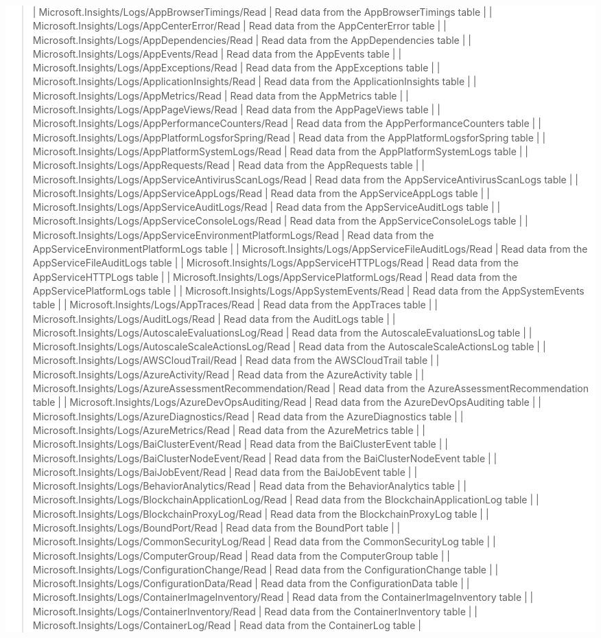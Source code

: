 > | Microsoft.Insights/Logs/AppBrowserTimings/Read | Read data from the AppBrowserTimings table |
> | Microsoft.Insights/Logs/AppCenterError/Read | Read data from the AppCenterError table |
> | Microsoft.Insights/Logs/AppDependencies/Read | Read data from the AppDependencies table |
> | Microsoft.Insights/Logs/AppEvents/Read | Read data from the AppEvents table |
> | Microsoft.Insights/Logs/AppExceptions/Read | Read data from the AppExceptions table |
> | Microsoft.Insights/Logs/ApplicationInsights/Read | Read data from the ApplicationInsights table |
> | Microsoft.Insights/Logs/AppMetrics/Read | Read data from the AppMetrics table |
> | Microsoft.Insights/Logs/AppPageViews/Read | Read data from the AppPageViews table |
> | Microsoft.Insights/Logs/AppPerformanceCounters/Read | Read data from the AppPerformanceCounters table |
> | Microsoft.Insights/Logs/AppPlatformLogsforSpring/Read | Read data from the AppPlatformLogsforSpring table |
> | Microsoft.Insights/Logs/AppPlatformSystemLogs/Read | Read data from the AppPlatformSystemLogs table |
> | Microsoft.Insights/Logs/AppRequests/Read | Read data from the AppRequests table |
> | Microsoft.Insights/Logs/AppServiceAntivirusScanLogs/Read | Read data from the AppServiceAntivirusScanLogs table |
> | Microsoft.Insights/Logs/AppServiceAppLogs/Read | Read data from the AppServiceAppLogs table |
> | Microsoft.Insights/Logs/AppServiceAuditLogs/Read | Read data from the AppServiceAuditLogs table |
> | Microsoft.Insights/Logs/AppServiceConsoleLogs/Read | Read data from the AppServiceConsoleLogs table |
> | Microsoft.Insights/Logs/AppServiceEnvironmentPlatformLogs/Read | Read data from the AppServiceEnvironmentPlatformLogs table |
> | Microsoft.Insights/Logs/AppServiceFileAuditLogs/Read | Read data from the AppServiceFileAuditLogs table |
> | Microsoft.Insights/Logs/AppServiceHTTPLogs/Read | Read data from the AppServiceHTTPLogs table |
> | Microsoft.Insights/Logs/AppServicePlatformLogs/Read | Read data from the AppServicePlatformLogs table |
> | Microsoft.Insights/Logs/AppSystemEvents/Read | Read data from the AppSystemEvents table |
> | Microsoft.Insights/Logs/AppTraces/Read | Read data from the AppTraces table |
> | Microsoft.Insights/Logs/AuditLogs/Read | Read data from the AuditLogs table |
> | Microsoft.Insights/Logs/AutoscaleEvaluationsLog/Read | Read data from the AutoscaleEvaluationsLog table |
> | Microsoft.Insights/Logs/AutoscaleScaleActionsLog/Read | Read data from the AutoscaleScaleActionsLog table |
> | Microsoft.Insights/Logs/AWSCloudTrail/Read | Read data from the AWSCloudTrail table |
> | Microsoft.Insights/Logs/AzureActivity/Read | Read data from the AzureActivity table |
> | Microsoft.Insights/Logs/AzureAssessmentRecommendation/Read | Read data from the AzureAssessmentRecommendation table |
> | Microsoft.Insights/Logs/AzureDevOpsAuditing/Read | Read data from the AzureDevOpsAuditing table |
> | Microsoft.Insights/Logs/AzureDiagnostics/Read | Read data from the AzureDiagnostics table |
> | Microsoft.Insights/Logs/AzureMetrics/Read | Read data from the AzureMetrics table |
> | Microsoft.Insights/Logs/BaiClusterEvent/Read | Read data from the BaiClusterEvent table |
> | Microsoft.Insights/Logs/BaiClusterNodeEvent/Read | Read data from the BaiClusterNodeEvent table |
> | Microsoft.Insights/Logs/BaiJobEvent/Read | Read data from the BaiJobEvent table |
> | Microsoft.Insights/Logs/BehaviorAnalytics/Read | Read data from the BehaviorAnalytics table |
> | Microsoft.Insights/Logs/BlockchainApplicationLog/Read | Read data from the BlockchainApplicationLog table |
> | Microsoft.Insights/Logs/BlockchainProxyLog/Read | Read data from the BlockchainProxyLog table |
> | Microsoft.Insights/Logs/BoundPort/Read | Read data from the BoundPort table |
> | Microsoft.Insights/Logs/CommonSecurityLog/Read | Read data from the CommonSecurityLog table |
> | Microsoft.Insights/Logs/ComputerGroup/Read | Read data from the ComputerGroup table |
> | Microsoft.Insights/Logs/ConfigurationChange/Read | Read data from the ConfigurationChange table |
> | Microsoft.Insights/Logs/ConfigurationData/Read | Read data from the ConfigurationData table |
> | Microsoft.Insights/Logs/ContainerImageInventory/Read | Read data from the ContainerImageInventory table |
> | Microsoft.Insights/Logs/ContainerInventory/Read | Read data from the ContainerInventory table |
> | Microsoft.Insights/Logs/ContainerLog/Read | Read data from the ContainerLog table |